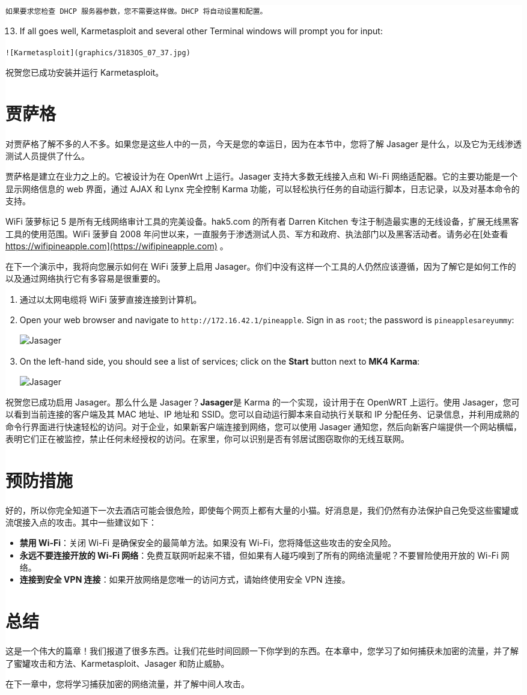     如果要求您检查 DHCP 服务器参数，您不需要这样做。DHCP 将自动设置和配置。

13.  If all goes well, Karmetasploit and several other Terminal windows will prompt you for input:

    ![Karmetasploit](graphics/3183OS_07_37.jpg)

祝贺您已成功安装并运行 Karmetasploit。

# 贾萨格

对贾萨格了解不多的人不多。如果您是这些人中的一员，今天是您的幸运日，因为在本节中，您将了解 Jasager 是什么，以及它为无线渗透测试人员提供了什么。

贾萨格是建立在业力之上的。它被设计为在 OpenWrt 上运行。Jasager 支持大多数无线接入点和 Wi-Fi 网络适配器。它的主要功能是一个显示网络信息的 web 界面，通过 AJAX 和 Lynx 完全控制 Karma 功能，可以轻松执行任务的自动运行脚本，日志记录，以及对基本命令的支持。

WiFi 菠萝标记 5 是所有无线网络审计工具的完美设备。hak5.com 的所有者 Darren Kitchen 专注于制造最实惠的无线设备，扩展无线黑客工具的使用范围。WiFi 菠萝自 2008 年问世以来，一直服务于渗透测试人员、军方和政府、执法部门以及黑客活动者。请务必在[处查看 https://wifipineapple.com](https://wifipineapple.com) 。

在下一个演示中，我将向您展示如何在 WiFi 菠萝上启用 Jasager。你们中没有这样一个工具的人仍然应该遵循，因为了解它是如何工作的以及通过网络执行它有多容易是很重要的。

1.  通过以太网电缆将 WiFi 菠萝直接连接到计算机。
2.  Open your web browser and navigate to `http://172.16.42.1/pineapple`. Sign in as `root`; the password is `pineapplesareyummy`:

    ![Jasager](graphics/3183OS_07_41.jpg)

3.  On the left-hand side, you should see a list of services; click on the **Start** button next to **MK4 Karma**:

    ![Jasager](graphics/3183OS_07_42.jpg)

祝贺您已成功启用 Jasager。那么什么是 Jasager？**Jasager**是 Karma 的一个实现，设计用于在 OpenWRT 上运行。使用 Jasager，您可以看到当前连接的客户端及其 MAC 地址、IP 地址和 SSID。您可以自动运行脚本来自动执行关联和 IP 分配任务、记录信息，并利用成熟的命令行界面进行快速轻松的访问。对于企业，如果新客户端连接到网络，您可以使用 Jasager 通知您，然后向新客户端提供一个网站横幅，表明它们正在被监控，禁止任何未经授权的访问。在家里，你可以识别是否有邻居试图窃取你的无线互联网。

# 预防措施

好的，所以你完全知道下一次去酒店可能会很危险，即使每个网页上都有大量的小猫。好消息是，我们仍然有办法保护自己免受这些蜜罐或流氓接入点的攻击。其中一些建议如下：

*   **禁用 Wi-Fi**：关闭 Wi-Fi 是确保安全的最简单方法。如果没有 Wi-Fi，您将降低这些攻击的安全风险。
*   **永远不要连接开放的 Wi-Fi 网络**：免费互联网听起来不错，但如果有人碰巧嗅到了所有的网络流量呢？不要冒险使用开放的 Wi-Fi 网络。
*   **连接到安全 VPN 连接**：如果开放网络是您唯一的访问方式，请始终使用安全 VPN 连接。

# 总结

这是一个伟大的篇章！我们报道了很多东西。让我们花些时间回顾一下你学到的东西。在本章中，您学习了如何捕获未加密的流量，并了解了蜜罐攻击和方法、Karmetasploit、Jasager 和防止威胁。

在下一章中，您将学习捕获加密的网络流量，并了解中间人攻击。